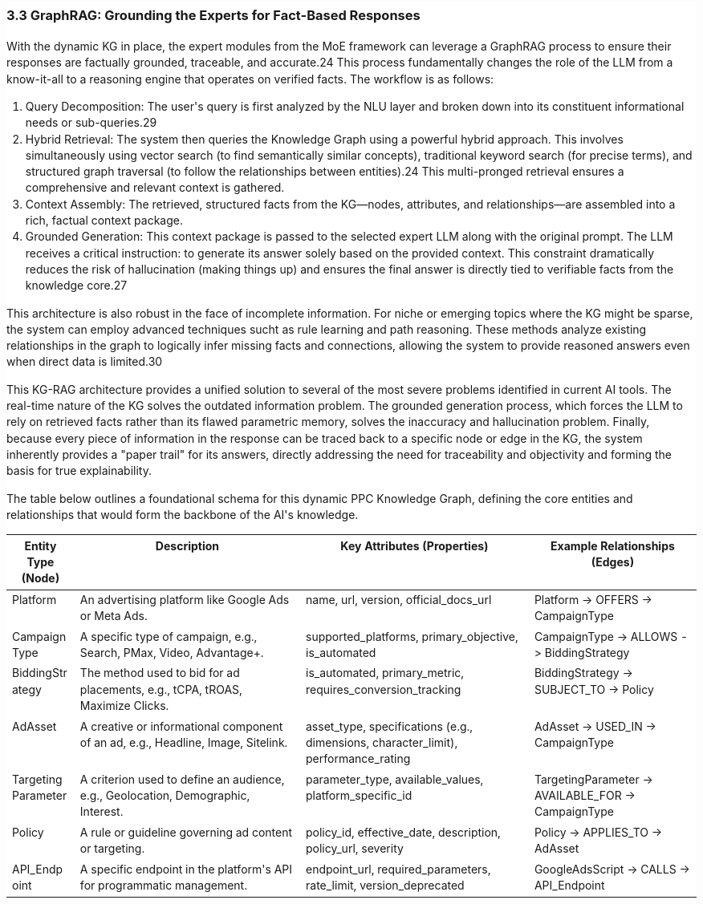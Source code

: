 ### 3.3 GraphRAG: Grounding the Experts for Fact-Based Responses

With the dynamic KG in place, the expert modules from the MoE framework can leverage a GraphRAG process to ensure their responses are factually grounded, traceable, and accurate.24 This process fundamentally changes the role of the LLM from a know-it-all to a reasoning engine that operates on verified facts. The workflow is as follows:

1. Query Decomposition: The user's query is first analyzed by the NLU layer and broken down into its constituent informational needs or sub-queries.29
2. Hybrid Retrieval: The system then queries the Knowledge Graph using a powerful hybrid approach. This involves simultaneously using vector search (to find semantically similar concepts), traditional keyword search (for precise terms), and structured graph traversal (to follow the relationships between entities).24 This multi-pronged retrieval ensures a comprehensive and relevant context is gathered.
3. Context Assembly: The retrieved, structured facts from the KG—nodes, attributes, and relationships—are assembled into a rich, factual context package.
4. Grounded Generation: This context package is passed to the selected expert LLM along with the original prompt. The LLM receives a critical instruction: to generate its answer solely based on the provided context. This constraint dramatically reduces the risk of hallucination (making things up) and ensures the final answer is directly tied to verifiable facts from the knowledge core.27

This architecture is also robust in the face of incomplete information. For niche or emerging topics where the KG might be sparse, the system can employ advanced techniques sucht as rule learning and path reasoning. These methods analyze existing relationships in the graph to logically infer missing facts and connections, allowing the system to provide reasoned answers even when direct data is limited.30

This KG-RAG architecture provides a unified solution to several of the most severe problems identified in current AI tools. The real-time nature of the KG solves the outdated information problem. The grounded generation process, which forces the LLM to rely on retrieved facts rather than its flawed parametric memory, solves the inaccuracy and hallucination problem. Finally, because every piece of information in the response can be traced back to a specific node or edge in the KG, the system inherently provides a "paper trail" for its answers, directly addressing the need for traceability and objectivity and forming the basis for true explainability.

The table below outlines a foundational schema for this dynamic PPC Knowledge Graph, defining the core entities and relationships that would form the backbone of the AI's knowledge.

| Entity Type (Node) | Description                                                                       | Key Attributes (Properties)                                                        | Example Relationships (Edges)                       |
| ------------------ | --------------------------------------------------------------------------------- | ---------------------------------------------------------------------------------- | --------------------------------------------------- |
| Platform           | An advertising platform like Google Ads or Meta Ads.                              | name, url, version, official_docs_url                                              | Platform -> OFFERS -> CampaignType                  |
| CampaignType       | A specific type of campaign, e.g., Search, PMax, Video, Advantage+.               | supported_platforms, primary_objective, is_automated                               | CampaignType -> ALLOWS -> BiddingStrategy           |
| BiddingStrategy    | The method used to bid for ad placements, e.g., tCPA, tROAS, Maximize Clicks.     | is_automated, primary_metric, requires_conversion_tracking                         | BiddingStrategy -> SUBJECT_TO -> Policy             |
| AdAsset            | A creative or informational component of an ad, e.g., Headline, Image, Sitelink.  | asset_type, specifications (e.g., dimensions, character_limit), performance_rating | AdAsset -> USED_IN -> CampaignType                  |
| TargetingParameter | A criterion used to define an audience, e.g., Geolocation, Demographic, Interest. | parameter_type, available_values, platform_specific_id                             | TargetingParameter -> AVAILABLE_FOR -> CampaignType |
| Policy             | A rule or guideline governing ad content or targeting.                            | policy_id, effective_date, description, policy_url, severity                       | Policy -> APPLIES_TO -> AdAsset                     |
| API_Endpoint       | A specific endpoint in the platform's API for programmatic management.            | endpoint_url, required_parameters, rate_limit, version_deprecated                  | GoogleAdsScript -> CALLS -> API_Endpoint            |
